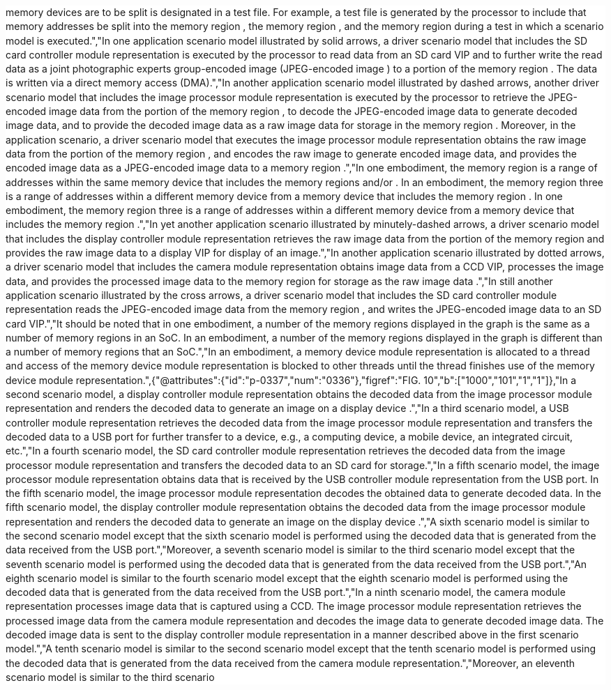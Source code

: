 memory devices are to be split is designated in a test file. For example, a test file is generated by the processor  to include that memory addresses be split into the memory region , the memory region , and the memory region  during a test in which a scenario model is executed.","In one application scenario model illustrated by solid arrows, a driver scenario model that includes the SD card controller module representation is executed by the processor  to read data from an SD card VIP and to further write the read data as a joint photographic experts group-encoded image  (JPEG-encoded image ) to a portion of the memory region . The data is written via a direct memory access (DMA).","In another application scenario model illustrated by dashed arrows, another driver scenario model that includes the image processor module representation is executed by the processor  to retrieve the JPEG-encoded image data  from the portion of the memory region , to decode the JPEG-encoded image data  to generate decoded image data, and to provide the decoded image data as a raw image data  for storage in the memory region . Moreover, in the application scenario, a driver scenario model that executes the image processor module representation obtains the raw image data  from the portion of the memory region , and encodes the raw image to generate encoded image data, and provides the encoded image data as a JPEG-encoded image data  to a memory region .","In one embodiment, the memory region  is a range of addresses within the same memory device that includes the memory regions  and\/or . In an embodiment, the memory region three is a range of addresses within a different memory device from a memory device that includes the memory region . In one embodiment, the memory region three is a range of addresses within a different memory device from a memory device that includes the memory region .","In yet another application scenario illustrated by minutely-dashed arrows, a driver scenario model that includes the display controller module representation retrieves the raw image data  from the portion of the memory region  and provides the raw image data  to a display VIP for display of an image.","In another application scenario illustrated by dotted arrows, a driver scenario model that includes the camera module representation obtains image data from a CCD VIP, processes the image data, and provides the processed image data to the memory region  for storage as the raw image data .","In still another application scenario illustrated by the cross arrows, a driver scenario model that includes the SD card controller module representation reads the JPEG-encoded image data  from the memory region , and writes the JPEG-encoded image data  to an SD card VIP.","It should be noted that in one embodiment, a number of the memory regions displayed in the graph  is the same as a number of memory regions in an SoC. In an embodiment, a number of the memory regions displayed in the graph  is different than a number of memory regions that an SoC.","In an embodiment, a memory device module representation is allocated to a thread and access of the memory device module representation is blocked to other threads until the thread finishes use of the memory device module representation.",{"@attributes":{"id":"p-0337","num":"0336"},"figref":"FIG. 10","b":["1000","101","1","1"]},"In a second scenario model, a display controller module representation  obtains the decoded data from the image processor module representation and renders the decoded data to generate an image on a display device .","In a third scenario model, a USB controller module representation retrieves the decoded data from the image processor module representation and transfers the decoded data to a USB port for further transfer to a device, e.g., a computing device, a mobile device, an integrated circuit, etc.","In a fourth scenario model, the SD card controller module representation retrieves the decoded data from the image processor module representation and transfers the decoded data to an SD card for storage.","In a fifth scenario model, the image processor module representation obtains data that is received by the USB controller module representation from the USB port. In the fifth scenario model, the image processor module representation decodes the obtained data to generate decoded data. In the fifth scenario model, the display controller module representation  obtains the decoded data from the image processor module representation and renders the decoded data to generate an image on the display device .","A sixth scenario model is similar to the second scenario model except that the sixth scenario model is performed using the decoded data that is generated from the data received from the USB port.","Moreover, a seventh scenario model is similar to the third scenario model except that the seventh scenario model is performed using the decoded data that is generated from the data received from the USB port.","An eighth scenario model is similar to the fourth scenario model except that the eighth scenario model is performed using the decoded data that is generated from the data received from the USB port.","In a ninth scenario model, the camera module representation processes image data that is captured using a CCD. The image processor module representation retrieves the processed image data from the camera module representation and decodes the image data to generate decoded image data. The decoded image data is sent to the display controller module representation  in a manner described above in the first scenario model.","A tenth scenario model is similar to the second scenario model except that the tenth scenario model is performed using the decoded data that is generated from the data received from the camera module representation.","Moreover, an eleventh scenario model is similar to the third scenario